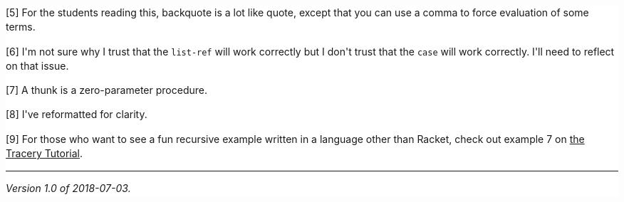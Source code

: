 [5] For the students reading this, backquote is a lot like quote,
except that you can use a comma to force evaluation of some terms.

[6] I'm not sure why I trust that the `list-ref` will work correctly
but I don't trust that the `case` will work correctly.  I'll need to
reflect on that issue.

[7] A thunk is a zero-parameter procedure.

[8] I've reformatted for clarity.

[9] For those who want to see a fun recursive example written in
a language other than Racket, check out example 7 on [the Tracery
Tutorial](http://www.crystalcodepalace.com/traceryTut.html).

---

*Version 1.0 of 2018-07-03.*
